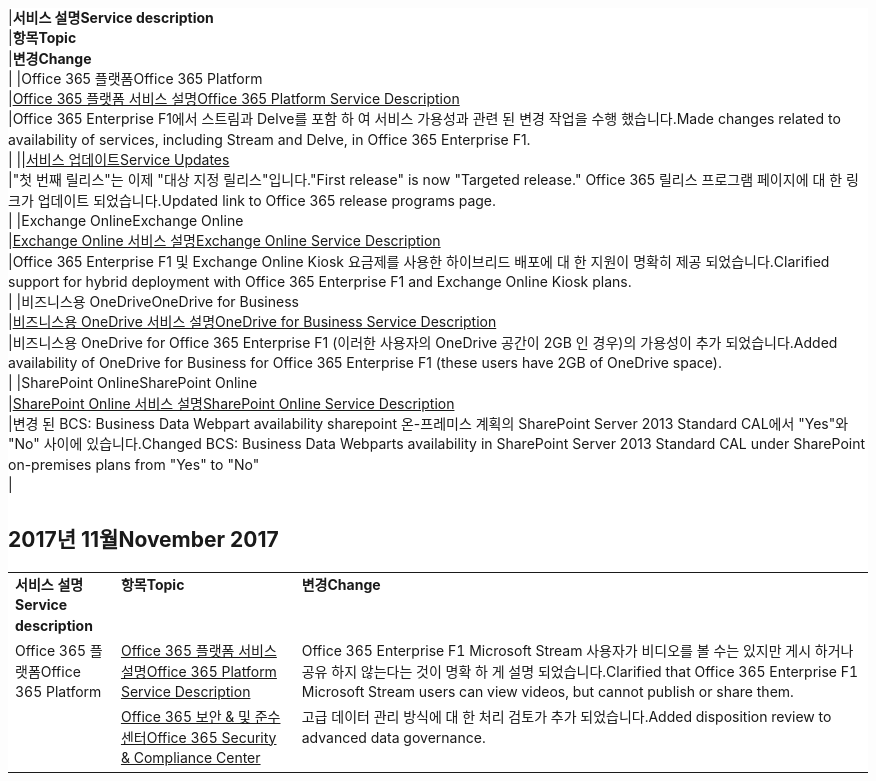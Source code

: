 |<span data-ttu-id="1a9c5-217">**서비스 설명**</span><span class="sxs-lookup"><span data-stu-id="1a9c5-217">**Service description**</span></span> <br/> |<span data-ttu-id="1a9c5-218">**항목**</span><span class="sxs-lookup"><span data-stu-id="1a9c5-218">**Topic**</span></span> <br/> |<span data-ttu-id="1a9c5-219">**변경**</span><span class="sxs-lookup"><span data-stu-id="1a9c5-219">**Change**</span></span> <br/> |
|<span data-ttu-id="1a9c5-220">Office 365 플랫폼</span><span class="sxs-lookup"><span data-stu-id="1a9c5-220">Office 365 Platform</span></span>  <br/> |[<span data-ttu-id="1a9c5-221">Office 365 플랫폼 서비스 설명</span><span class="sxs-lookup"><span data-stu-id="1a9c5-221">Office 365 Platform Service Description</span></span>](office-365-platform-service-description/office-365-platform-service-description.md) <br/> |<span data-ttu-id="1a9c5-222">Office 365 Enterprise F1에서 스트림과 Delve를 포함 하 여 서비스 가용성과 관련 된 변경 작업을 수행 했습니다.</span><span class="sxs-lookup"><span data-stu-id="1a9c5-222">Made changes related to availability of services, including Stream and Delve, in Office 365 Enterprise F1.</span></span>  <br/> |
||[<span data-ttu-id="1a9c5-223">서비스 업데이트</span><span class="sxs-lookup"><span data-stu-id="1a9c5-223">Service Updates</span></span>](office-365-platform-service-description/service-updates.md) <br/> |<span data-ttu-id="1a9c5-224">"첫 번째 릴리스"는 이제 "대상 지정 릴리스"입니다.</span><span class="sxs-lookup"><span data-stu-id="1a9c5-224">"First release" is now "Targeted release."</span></span> <span data-ttu-id="1a9c5-225">Office 365 릴리스 프로그램 페이지에 대 한 링크가 업데이트 되었습니다.</span><span class="sxs-lookup"><span data-stu-id="1a9c5-225">Updated link to Office 365 release programs page.</span></span>  <br/> |
|<span data-ttu-id="1a9c5-226">Exchange Online</span><span class="sxs-lookup"><span data-stu-id="1a9c5-226">Exchange Online</span></span>  <br/> |[<span data-ttu-id="1a9c5-227">Exchange Online 서비스 설명</span><span class="sxs-lookup"><span data-stu-id="1a9c5-227">Exchange Online Service Description</span></span>](exchange-online-service-description/exchange-online-service-description.md) <br/> |<span data-ttu-id="1a9c5-228">Office 365 Enterprise F1 및 Exchange Online Kiosk 요금제를 사용한 하이브리드 배포에 대 한 지원이 명확히 제공 되었습니다.</span><span class="sxs-lookup"><span data-stu-id="1a9c5-228">Clarified support for hybrid deployment with Office 365 Enterprise F1 and Exchange Online Kiosk plans.</span></span>  <br/> |
|<span data-ttu-id="1a9c5-229">비즈니스용 OneDrive</span><span class="sxs-lookup"><span data-stu-id="1a9c5-229">OneDrive for Business</span></span>  <br/> |[<span data-ttu-id="1a9c5-230">비즈니스용 OneDrive 서비스 설명</span><span class="sxs-lookup"><span data-stu-id="1a9c5-230">OneDrive for Business Service Description</span></span>](onedrive-for-business-service-description.md) <br/> |<span data-ttu-id="1a9c5-231">비즈니스용 OneDrive for Office 365 Enterprise F1 (이러한 사용자의 OneDrive 공간이 2GB 인 경우)의 가용성이 추가 되었습니다.</span><span class="sxs-lookup"><span data-stu-id="1a9c5-231">Added availability of OneDrive for Business for Office 365 Enterprise F1 (these users have 2GB of OneDrive space).</span></span>  <br/> |
|<span data-ttu-id="1a9c5-232">SharePoint Online</span><span class="sxs-lookup"><span data-stu-id="1a9c5-232">SharePoint Online</span></span>  <br/> |[<span data-ttu-id="1a9c5-233">SharePoint Online 서비스 설명</span><span class="sxs-lookup"><span data-stu-id="1a9c5-233">SharePoint Online Service Description</span></span>](sharepoint-online-service-description/sharepoint-online-service-description.md) <br/> |<span data-ttu-id="1a9c5-234">변경 된 BCS: Business Data Webpart availability sharepoint 온-프레미스 계획의 SharePoint Server 2013 Standard CAL에서 "Yes"와 "No" 사이에 있습니다.</span><span class="sxs-lookup"><span data-stu-id="1a9c5-234">Changed BCS: Business Data Webparts availability in SharePoint Server 2013 Standard CAL under SharePoint on-premises plans from "Yes" to "No"</span></span>  <br/> |
   
## <a name="november-2017"></a><span data-ttu-id="1a9c5-235">2017년 11월</span><span class="sxs-lookup"><span data-stu-id="1a9c5-235">November 2017</span></span>

||||
|:-----|:-----|:-----|
|<span data-ttu-id="1a9c5-236">**서비스 설명**</span><span class="sxs-lookup"><span data-stu-id="1a9c5-236">**Service description**</span></span> <br/> |<span data-ttu-id="1a9c5-237">**항목**</span><span class="sxs-lookup"><span data-stu-id="1a9c5-237">**Topic**</span></span> <br/> |<span data-ttu-id="1a9c5-238">**변경**</span><span class="sxs-lookup"><span data-stu-id="1a9c5-238">**Change**</span></span> <br/> |
|<span data-ttu-id="1a9c5-239">Office 365 플랫폼</span><span class="sxs-lookup"><span data-stu-id="1a9c5-239">Office 365 Platform</span></span>  <br/> |[<span data-ttu-id="1a9c5-240">Office 365 플랫폼 서비스 설명</span><span class="sxs-lookup"><span data-stu-id="1a9c5-240">Office 365 Platform Service Description</span></span>](office-365-platform-service-description/office-365-platform-service-description.md) <br/> |<span data-ttu-id="1a9c5-241">Office 365 Enterprise F1 Microsoft Stream 사용자가 비디오를 볼 수는 있지만 게시 하거나 공유 하지 않는다는 것이 명확 하 게 설명 되었습니다.</span><span class="sxs-lookup"><span data-stu-id="1a9c5-241">Clarified that Office 365 Enterprise F1 Microsoft Stream users can view videos, but cannot publish or share them.</span></span>  <br/> |
||[<span data-ttu-id="1a9c5-242">Office 365 보안 &amp; 및 준수 센터</span><span class="sxs-lookup"><span data-stu-id="1a9c5-242">Office 365 Security &amp; Compliance Center</span></span>](office-365-platform-service-description/office-365-securitycompliance-center.md) <br/> |<span data-ttu-id="1a9c5-243">고급 데이터 관리 방식에 대 한 처리 검토가 추가 되었습니다.</span><span class="sxs-lookup"><span data-stu-id="1a9c5-243">Added disposition review to advanced data governance.</span></span>  <br/> |